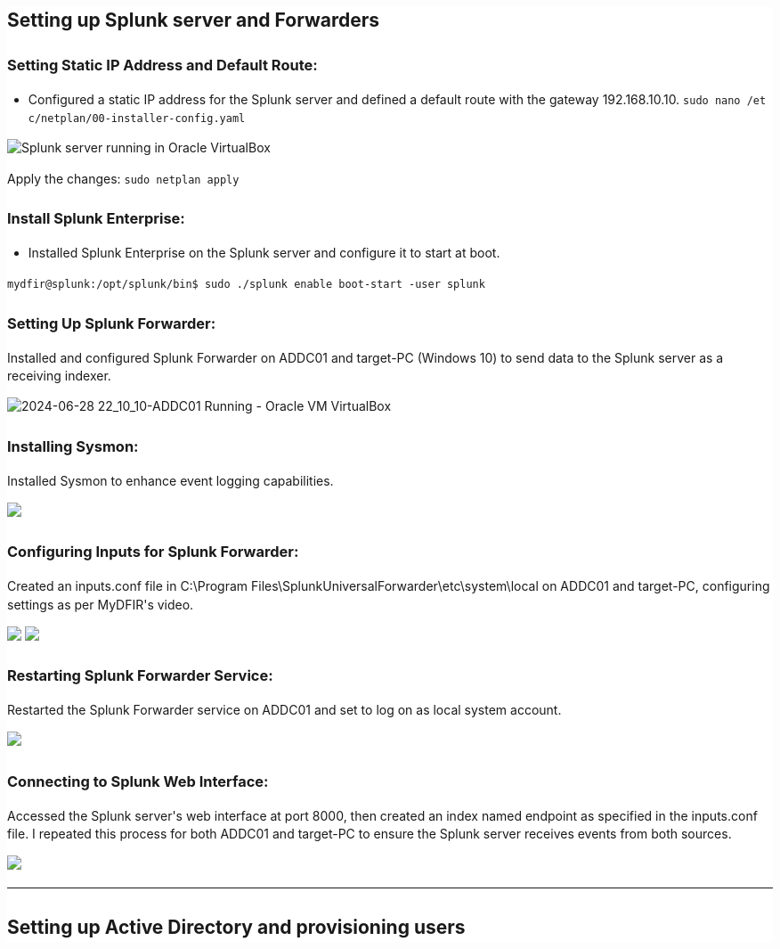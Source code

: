 
## Setting up Splunk server and Forwarders

### Setting Static IP Address and Default Route:

- Configured a static IP address for the Splunk server and defined a default route with the gateway 192.168.10.10.
```sudo nano /etc/netplan/00-installer-config.yaml```

<img src="https://github.com/PaulMiguelSec/Active-Directory-Lab/assets/174075754/99ee31d7-40c0-4739-8581-c6d72613b066" alt="Splunk server running in Oracle VirtualBox" width="635" />

Apply the changes:
```sudo netplan apply```

### Install Splunk Enterprise:

- Installed Splunk Enterprise on the Splunk server and configure it to start at boot.

```mydfir@splunk:/opt/splunk/bin$ sudo ./splunk enable boot-start -user splunk```

### Setting Up Splunk Forwarder:
Installed and configured Splunk Forwarder on ADDC01 and target-PC (Windows 10) to send data to the Splunk server as a receiving indexer.

![2024-06-28 22_10_10-ADDC01  Running  - Oracle VM VirtualBox](https://github.com/PaulMiguelSec/Active-Directory-Lab/assets/174075754/54bdd7fe-3954-4c2e-8613-6ec049293241)

### Installing Sysmon:

Installed Sysmon to enhance event logging capabilities.

<img src="https://github.com/PaulMiguelSec/Active-Directory-Lab/assets/174075754/306160cf-69bd-4322-b2ee-50dbd73b66eb" width="700" />

### Configuring Inputs for Splunk Forwarder:

Created an inputs.conf file in C:\Program Files\SplunkUniversalForwarder\etc\system\local on ADDC01 and target-PC, configuring settings as per MyDFIR's video.

<img src="https://github.com/PaulMiguelSec/Active-Directory-Lab/assets/174075754/7b973c10-11a6-4620-949e-bc233cf55736" width="700" />
<img src="https://github.com/PaulMiguelSec/Active-Directory-Lab/assets/174075754/dc816365-9ca2-4435-af25-8d3e7e35aece" width="700" />

### Restarting Splunk Forwarder Service:

Restarted the Splunk Forwarder service on ADDC01 and set to log on as local system account.

<img src="https://github.com/PaulMiguelSec/Active-Directory-Lab/assets/174075754/4aa87cdf-4e3e-49a8-a2fe-a0eae7de8f4f" width="700" />

### Connecting to Splunk Web Interface:

Accessed the Splunk server's web interface at port 8000, then created an index named endpoint as specified in the inputs.conf file. I repeated this process for both ADDC01 and target-PC to ensure the Splunk server receives events from both sources.

<img src="https://github.com/PaulMiguelSec/Active-Directory-Lab/assets/174075754/fa26209e-7ad2-4136-a5f5-7ec7fba9c232" width="700" />

---

## Setting up Active Directory and provisioning users
```